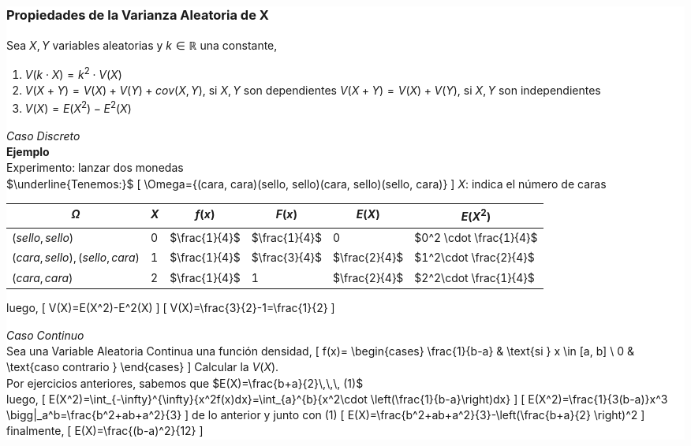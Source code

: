 ### Propiedades de la Varianza Aleatoria de X
Sea $X, Y$ variables aleatorias y $k \in \mathbb{R}$ una constante,

1. $V(k\cdot X)=k^2\cdot V(X)$
2. $V(X+Y)=V(X)+V(Y)+cov(X,Y)$, si $X, Y$ son dependientes
$V(X+Y)=V(X)+V(Y)$, si $X, Y$ son independientes
3. $V(X)=E(X^2)-E^2(X)$

$\textit{Caso Discreto}$ \
**Ejemplo**  \
Experimento: lanzar dos monedas \
$\underline{Tenemos:}$
\[
\Omega=\{(cara, cara)(sello, sello)(cara, sello)(sello, cara)\}
\]
$X:$ indica el número de caras

| $\Omega$       | $X$| $f(x)$|$F(x)$|$E(X)$|$E(X^2)$|
|----------------|----------------|----------------|----------------|----------------|----------------|
| $(sello, sello)$|0| $\frac{1}{4}$|$\frac{1}{4}$|$0$|$0^2 \cdot \frac{1}{4}$|
| $(cara, sello), (sello, cara)$|1| $\frac{1}{4}$|$\frac{3}{4}$|$\frac{2}{4}$|$1^2\cdot \frac{2}{4}$|
| $(cara, cara)$|2| $\frac{1}{4}$|$1$|$\frac{2}{4}$|$2^2\cdot \frac{1}{4}$|
luego,
\[
V(X)=E(X^2)-E^2(X)
\]
\[
V(X)=\frac{3}{2}-1=\frac{1}{2}
\]

$\textit{Caso Continuo}$ \
Sea una Variable Aleatoria Continua una función densidad,
\[
f(x)= \begin{cases} 
      \frac{1}{b-a} & \text{si } x \in [a, b] \\
      0 & \text{caso contrario } 
   \end{cases}
\]
Calcular la $V(X)$. \
Por ejercicios anteriores, sabemos que $E(X)=\frac{b+a}{2}\,\,\, (1)$ \
luego,
\[
E(X^2)=\int_{-\infty}^{\infty}{x^2f(x)dx}=\int_{a}^{b}{x^2\cdot \left(\frac{1}{b-a}\right)dx}
\]
\[
E(X^2)=\frac{1}{3(b-a)}x^3 \bigg|_a^b=\frac{b^2+ab+a^2}{3}
\]
de lo anterior y junto con $(1)$
\[
E(X)=\frac{b^2+ab+a^2}{3}-\left(\frac{b+a}{2} \right)^2
\]
finalmente,
\[
E(X)=\frac{(b-a)^2}{12}
\]
